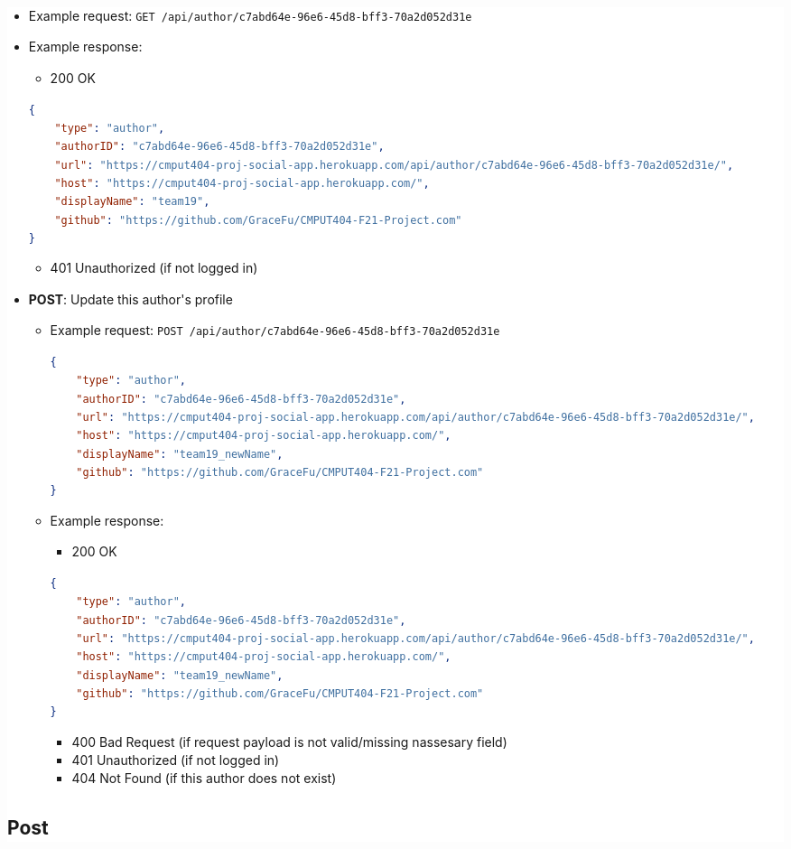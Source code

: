   - Example request: `GET /api/author/c7abd64e-96e6-45d8-bff3-70a2d052d31e`

  - Example response: 
    - 200 OK

    ```json
    {
        "type": "author",
        "authorID": "c7abd64e-96e6-45d8-bff3-70a2d052d31e",
        "url": "https://cmput404-proj-social-app.herokuapp.com/api/author/c7abd64e-96e6-45d8-bff3-70a2d052d31e/",
        "host": "https://cmput404-proj-social-app.herokuapp.com/",
        "displayName": "team19",
        "github": "https://github.com/GraceFu/CMPUT404-F21-Project.com"
    }
    ```
    - 401 Unauthorized (if not logged in)

- **POST**: Update this author's profile

  - Example request: `POST /api/author/c7abd64e-96e6-45d8-bff3-70a2d052d31e`
    ```json
    {
        "type": "author",
        "authorID": "c7abd64e-96e6-45d8-bff3-70a2d052d31e",
        "url": "https://cmput404-proj-social-app.herokuapp.com/api/author/c7abd64e-96e6-45d8-bff3-70a2d052d31e/",
        "host": "https://cmput404-proj-social-app.herokuapp.com/",
        "displayName": "team19_newName",
        "github": "https://github.com/GraceFu/CMPUT404-F21-Project.com"
    }
    ```

  - Example response: 
    - 200 OK
    
    ```json
    {
        "type": "author",
        "authorID": "c7abd64e-96e6-45d8-bff3-70a2d052d31e",
        "url": "https://cmput404-proj-social-app.herokuapp.com/api/author/c7abd64e-96e6-45d8-bff3-70a2d052d31e/",
        "host": "https://cmput404-proj-social-app.herokuapp.com/",
        "displayName": "team19_newName",
        "github": "https://github.com/GraceFu/CMPUT404-F21-Project.com"
    }
    ```
    - 400 Bad Request (if request payload is not valid/missing nassesary field)
    - 401 Unauthorized (if not logged in)
    - 404 Not Found (if this author does not exist)


## Post
